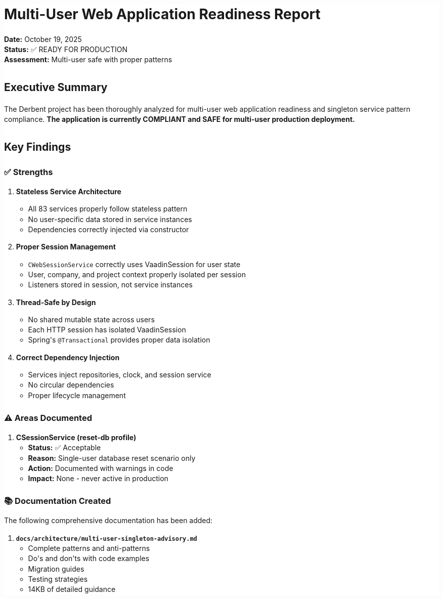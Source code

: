 # Multi-User Web Application Readiness Report

**Date:** October 19, 2025  
**Status:** ✅ READY FOR PRODUCTION  
**Assessment:** Multi-user safe with proper patterns

## Executive Summary

The Derbent project has been thoroughly analyzed for multi-user web application readiness and singleton service pattern compliance. **The application is currently COMPLIANT and SAFE for multi-user production deployment.**

## Key Findings

### ✅ Strengths

1. **Stateless Service Architecture**
   - All 83 services properly follow stateless pattern
   - No user-specific data stored in service instances
   - Dependencies correctly injected via constructor

2. **Proper Session Management**
   - `CWebSessionService` correctly uses VaadinSession for user state
   - User, company, and project context properly isolated per session
   - Listeners stored in session, not service instances

3. **Thread-Safe by Design**
   - No shared mutable state across users
   - Each HTTP session has isolated VaadinSession
   - Spring's `@Transactional` provides proper data isolation

4. **Correct Dependency Injection**
   - Services inject repositories, clock, and session service
   - No circular dependencies
   - Proper lifecycle management

### ⚠️ Areas Documented

1. **CSessionService (reset-db profile)**
   - **Status:** ✅ Acceptable
   - **Reason:** Single-user database reset scenario only
   - **Action:** Documented with warnings in code
   - **Impact:** None - never active in production

### 📚 Documentation Created

The following comprehensive documentation has been added:

1. **`docs/architecture/multi-user-singleton-advisory.md`**
   - Complete patterns and anti-patterns
   - Do's and don'ts with code examples
   - Migration guides
   - Testing strategies
   - 14KB of detailed guidance
